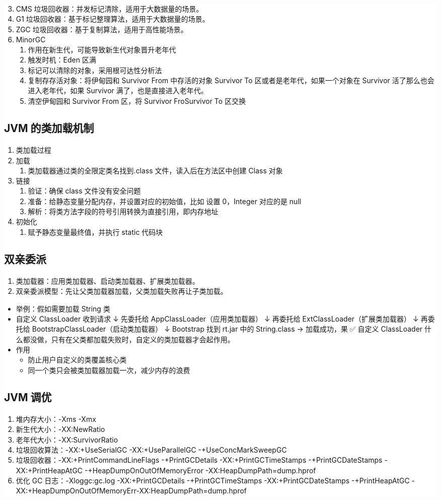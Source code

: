    3. CMS 垃圾回收器：并发标记清除，适用于大数据量的场景。
   4. G1 垃圾回收器：基于标记整理算法，适用于大数据量的场景。
   5. ZGC 垃圾回收器：基于复制算法，适用于高性能场景。
5. MinorGC
   1. 作用在新生代，可能导致新生代对象晋升老年代
   2. 触发时机：Eden 区满
   3. 标记可以清除的对象，采用根可达性分析法
   4. 复制存存活对象：将伊甸园和 Survivor From 中存活的对象 Survivor To 区或者是老年代，如果一个对象在 Survivor 活了那么也会进入老年代，如果 Survivor 满了，也是直接进入老年代。
   5. 清空伊甸园和 Survivor From 区，将 Survivor FroSurvivor To 区交换

## JVM 的类加载机制

1. 类加载过程
1. 加载
   1. 类加载器通过类的全限定类名找到.class 文件，读入后在方法区中创建 Class 对象
1. 链接
   1. 验证：确保 class 文件没有安全问题
   2. 准备：给静态变量分配内存，并设置对应的初始值，比如 设置 0，Integer 对应的是 null
   3. 解析：将类方法字段的符号引用转换为直接引用，即内存地址
1. 初始化
   1. 赋予静态变量最终值，并执行 static 代码块

## 双亲委派

1. 类加载器：应用类加载器、启动类加载器、扩展类加载器。
2. 双亲委派模型：先让父类加载器加载，父类加载失败再让子类加载。

- 举例：假如需要加载 String 类
- 自定义 ClassLoader 收到请求
  ↓
  先委托给 AppClassLoader（应用类加载器）
  ↓
  再委托给 ExtClassLoader（扩展类加载器）
  ↓
  再委托给 BootstrapClassLoader（启动类加载器）
  ↓
  Bootstrap 找到 rt.jar 中的 String.class → 加载成功，果
  ✅ 自定义 ClassLoader 什么都没做，只有在父类都加载失败时，自定义的类加载器才会起作用。
- 作用
  - 防止用户自定义的类覆盖核心类
  - 同一个类只会被类加载器加载一次，减少内存的浪费

## JVM 调优

1. 堆内存大小：-Xms -Xmx
2. 新生代大小：-XX:NewRatio
3. 老年代大小：-XX:SurvivorRatio
4. 垃圾回收算法：-XX:+UseSerialGC -XX:+UseParallelGC -+UseConcMarkSweepGC
5. 垃圾回收器：-XX:+PrintCommandLineFlags -+PrintGCDetails -XX:+PrintGCTimeStamps -+PrintGCDateStamps -XX:+PrintHeapAtGC -+HeapDumpOnOutOfMemoryError -XX:HeapDumpPath=dump.hprof
6. 优化 GC 日志：-Xloggc:gc.log -XX:+PrintGCDetails -+PrintGCTimeStamps -XX:+PrintGCDateStamps -+PrintHeapAtGC -XX:+HeapDumpOnOutOfMemoryErr-XX:HeapDumpPath=dump.hprof

